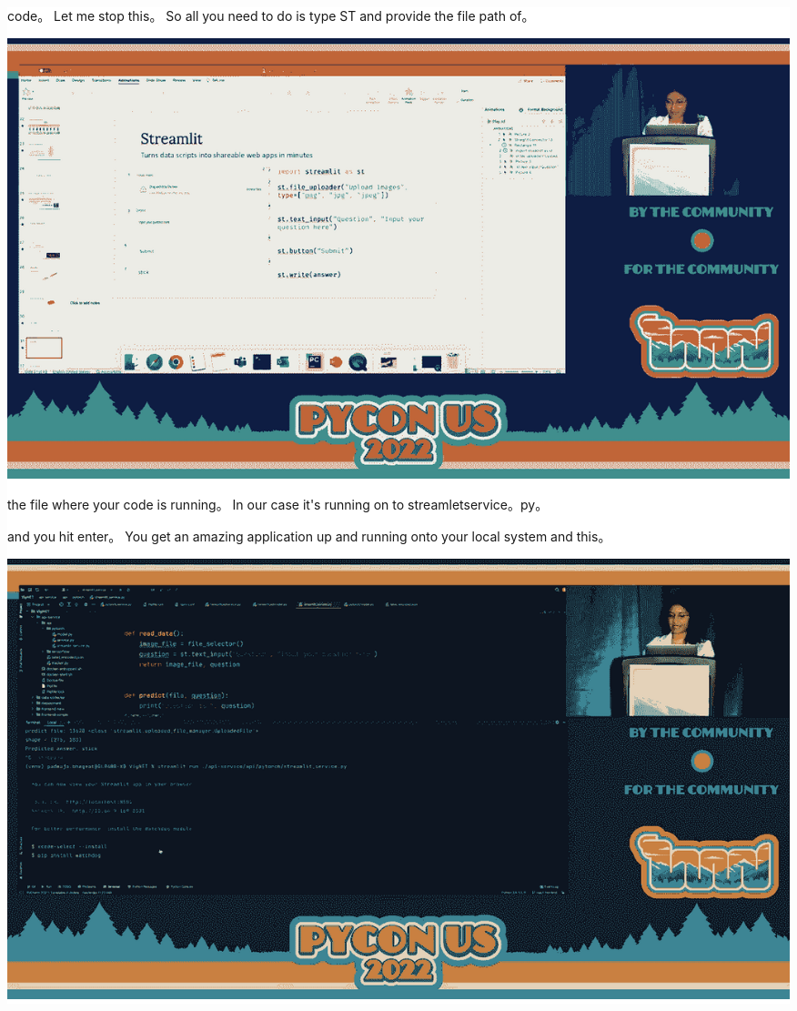  code。 Let me stop this。 So all you need to do is type ST and provide the file path of。



![](img/e5e281b99ab1922feb99f35c9a0cb653_6.png)

 the file where your code is running。 In our case it's running on to streamletservice。py。

 and you hit enter。 You get an amazing application up and running onto your local system and this。



![](img/e5e281b99ab1922feb99f35c9a0cb653_8.png)
